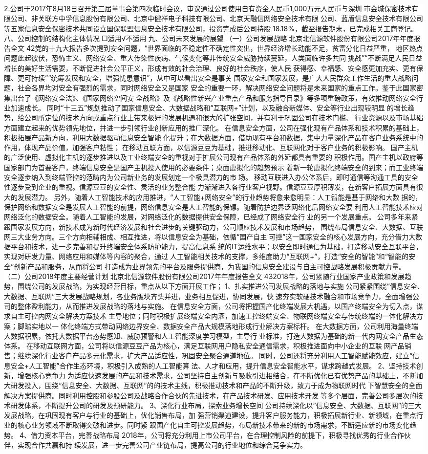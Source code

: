 2.公司于2017年8月18日召开第三届董事会第四次临时会议，审议通过公司使用自有资金人民币1,000万元人民币与深圳
市金城保密技术有限公司、非关联方中孚信息股份有限公司、北京中健祥电子科技有限公司、北京天融信网络安全技术有限
公司、蓝盾信息安全技术有限公司等五家信息安全保密技术共同设立国保联盟信息安全技术有限公司，投资完成后公司持股
18.18%，截至报告期末，已完成相关工商登记。八、公司控制的结构化主体情况
□适用√不适用
九、公司未来发展的展望
（一）公司发展战略
北京北信源软件股份有限公司2017年年度报告全文
42党的十九大报告多次提到安全问题，“世界面临的不稳定性不确定性突出，世界经济增长动能不足，贫富分化日益严重，
地区热点问题此起彼伏，恐怖主义、网络安全、重大传染性疾病、气候变化等非传统安全威胁持续蔓延，人类面临许多共同
挑战”“不断满足人民日益增长的美好生活需要，不断促进社会公平正义，形成有效的社会治理、良好的社会秩序，使人民
获得感、幸福感、安全感更加充实、更有保障、更可持续”“统筹发展和安全，增强忧患意识”，从中可以看出安全是事关
国家安全和国家发展，是广大人民群众工作生活的重大战略问题，社会各界均对安全有强烈的需求，同时网络安全又是国家
安全的重要一环，解决网络安全问题将是未来国家的重点工作。鉴于此国家密集出台了《网络安全法》、《国家网络空间安
全战略》及《战略性新兴产业重点产品和服务指导目录》等多项重磅政策，有效推动网络安全行业加速成长。
同时“十三五”规划推动了国家信息安全、大数据战略和“互联网+”计划，以及融合新媒体、安全等行业出现较明显
的增长趋势，给公司所定位的技术方向或重点行业上带来极好的发展机遇和很大的扩张空间，并有利于巩固公司在技术门槛、
行业资源以及市场基础方面建立起来的优势领先地位，并进一步引领行业创新应用的推广深化。
在信息安全方面，公司在强化现有产品体系和技术积累的基础上，积极拓展产品新方向，利用大数据驱动信息安全智能
化提升；在大数据方面，借助现有平台和数据，集中力量深化产品在客户业务系统中的作用，体现产品价值，加强客户粘性；
在移动互联方面，以信源豆豆为基础，推进移动化、互联网化对于客户业务的积极影响。
国产主机的广泛使用、虚拟化主机的逐步推进以及工业终端安全的重视对于扩展公司现有产品体系的外延都具有重要的
积极作用。国产主机以政府等国家部门为首要客户，终端信息安全是国产主机投入使用的必要条件；桌面虚拟化的趋势预示
着新一轮虚拟化终端安全的到来；而工业终端安全逐步纳入到终端管控的范畴内为公司新业务的发展划定一个极具潜力的市
场。
移动互联进入办公体系后，即时通信等沟通工具的安全性逐步受到企业的重视。信源豆豆的安全性、灵活的业务整合能
力渐渐进入各行业客户视野。信源豆豆厚积薄发，在新客户拓展方面具有很大的发展潜力。
另外，随着人工智能技术的应用推进，“人工智能+网络安全”的行业趋势将愈来愈明显：人工智能是基于网络和大数
据的，保护网络和数据安全是发展人工智能的前提，网络信息安全是人工智能的保镖。随着防护边界泛网络化后网络安全要
利用人工智能技术应对网络泛化的数据安全。随着人工智能的发展，对网络泛化的数据提供安全保障，已经成了网络安全行
业的另一个发展重点。
公司多年来紧跟国家发展方向，新技术成为新时代经济发展和社会进步的关键驱动力，公司顺应技术发展和市场趋势，
围绕布局信息安全、大数据、互联网三大业务方向。三个方向相辅相成、相互推进，将以信息安全为基础，依循“国产自主
可控”这一国家安全的核心发展方向，充分借力大数据平台和技术，进一步完善和提升终端安全体系防护能力，提高信息系
统的IT运维水平；以安全即时通信为基础，打造移动安全互联平台，实现对研发力量、网络应用和媒体等内容的聚合，通过
人工智能相关技术的支撑，多维度助力“互联网+”，打造“安全的智能”和“智能的安全”创新产品和服务，从而将公司
打造成为业界领先的平台及服务提供商，为我国的信息安全建设与自主可控战略发展积极贡献力量。
（二）公司2018年度主要经营计划
北京北信源软件股份有限公司2017年年度报告全文
432018年，公司紧随行业国家产业政策和发展趋势，围绕公司的发展战略，为实现经营目标，重点从以下方面开展工作；
1、扎实推进公司发展战略的落地与实施
公司紧紧围绕“信息安全、大数据、互联网”三大发展战略规划，各业务版块齐头并进，业务相互促进，协同发展，快
速夯实软硬技术融合和市场竞争力，全面增强公司的整体盈利能力，从而推进发展战略的落地与实施。
在信息安全方面，公司将把握国产化终端发展大机遇，以国产终端安全为切入点，谋求自主可控内网安全解决方案技术
主导地位；同时积极扩展终端安全内涵，加速工控终端安全、物联网终端安全与传统终端的一体化解决方案；脚踏实地以一
体化终端方式带动网络边界安全、数据安全产品大规模落地形成行业解决方案标杆。
在大数据方面，公司利用海量终端大数据积累，依托大数据平台态势感知、威胁预警和人工智能深度学习模型，主导行
业标准，打造大数据为基础的新一代内网安全产品生态体系。
在移动互联网方面，公司将以信源豆豆产品为核心，满足互联网用户隐私安全通信需求，积极推进面向中小企业的互联
网产品销售；继续深化行业客户产品多元化需求，扩大产品适应性，巩固安全聚合通道地位。
同时，公司还将充分利用人工智能赋能效应，建立“信息安全+人工智能”合作生态环境，积极引入成熟的人工智能算
法、人才和应用，提升信息安全智能水平，谋求跨越式发展。
2、坚持技术创新，增强核心竞争力
为适应快速发展的产品和技术需求，公司坚持自主创新与吸收引进相结合，在不断优化已有优势产品的基础上，不断加
大研发投入，围绕“信息安全、大数据、互联网”的的技术主线，积极推动技术和产品的不断升级，致力于成为物联网时代
下智慧安全的全面解决方案提供商。同时利用控股和参股公司及战略合作合伙的先进技术，在产品技术研发、应用技术开发
等多个层面，完善公司多层次的技术研发体系，不断提升公司的研发及预研能力。
3、深化行业布局，探索业务增长空间
公司持续深化以”信息安全、大数据、互联网”的三大发展战略，在巩固现有客户与行业的基础上，优化销售布局，加
强营销渠道建设，提升客户服务能力，积极拓展新行业、新领域，在重点行业的核心业务领域不断取得突破和进步。同时紧
跟国产化自主可控发展趋势，布局新技术带来的新的市场需求，不断适应新的市场变化趋势。
4、借力资本平台，完善战略布局
2018年，公司将充分利用上市公司平台，在合理控制风险的前提下，积极寻找优秀的行业合作伙伴，实现合作共赢和持
续发展，进一步完善公司产业链布局，提高公司的行业地位和综合竞争实力。